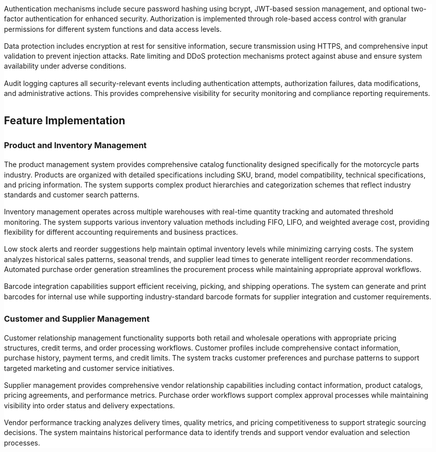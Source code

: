 Authentication mechanisms include secure password hashing using bcrypt, JWT-based session management, and optional two-factor authentication for enhanced security. Authorization is implemented through role-based access control with granular permissions for different system functions and data access levels.

Data protection includes encryption at rest for sensitive information, secure transmission using HTTPS, and comprehensive input validation to prevent injection attacks. Rate limiting and DDoS protection mechanisms protect against abuse and ensure system availability under adverse conditions.

Audit logging captures all security-relevant events including authentication attempts, authorization failures, data modifications, and administrative actions. This provides comprehensive visibility for security monitoring and compliance reporting requirements.

## Feature Implementation

### Product and Inventory Management

The product management system provides comprehensive catalog functionality designed specifically for the motorcycle parts industry. Products are organized with detailed specifications including SKU, brand, model compatibility, technical specifications, and pricing information. The system supports complex product hierarchies and categorization schemes that reflect industry standards and customer search patterns.

Inventory management operates across multiple warehouses with real-time quantity tracking and automated threshold monitoring. The system supports various inventory valuation methods including FIFO, LIFO, and weighted average cost, providing flexibility for different accounting requirements and business practices.

Low stock alerts and reorder suggestions help maintain optimal inventory levels while minimizing carrying costs. The system analyzes historical sales patterns, seasonal trends, and supplier lead times to generate intelligent reorder recommendations. Automated purchase order generation streamlines the procurement process while maintaining appropriate approval workflows.

Barcode integration capabilities support efficient receiving, picking, and shipping operations. The system can generate and print barcodes for internal use while supporting industry-standard barcode formats for supplier integration and customer requirements.

### Customer and Supplier Management

Customer relationship management functionality supports both retail and wholesale operations with appropriate pricing structures, credit terms, and order processing workflows. Customer profiles include comprehensive contact information, purchase history, payment terms, and credit limits. The system tracks customer preferences and purchase patterns to support targeted marketing and customer service initiatives.

Supplier management provides comprehensive vendor relationship capabilities including contact information, product catalogs, pricing agreements, and performance metrics. Purchase order workflows support complex approval processes while maintaining visibility into order status and delivery expectations.

Vendor performance tracking analyzes delivery times, quality metrics, and pricing competitiveness to support strategic sourcing decisions. The system maintains historical performance data to identify trends and support vendor evaluation and selection processes.
